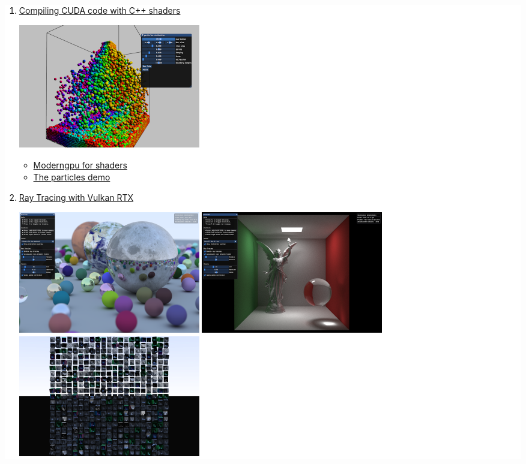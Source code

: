 1. [Compiling CUDA code with C++ shaders](#compiling-cuda-code-with-c-shaders)

    [![particles](images/particles_small.png)](
    #compiling-cuda-code-with-c-shaders)

    * [Moderngpu for shaders](#moderngpu-for-shaders)
    * [The particles demo](#the-particles-demo)

1. [Ray Tracing with Vulkan RTX](#ray-tracing-with-vulkan-rtx)

    [![ray_tracing1](images/ray_tracing1_small.png)](#ray-tracing-with-vulkan-rtx)
    [![ray_tracing2](images/ray_tracing2_small.png)](#ray-tracing-with-vulkan-rtx)
    [![mini_path_tracer](images/mini_path_tracer_small.png)](#ray-tracing-with-vulkan-rtx)